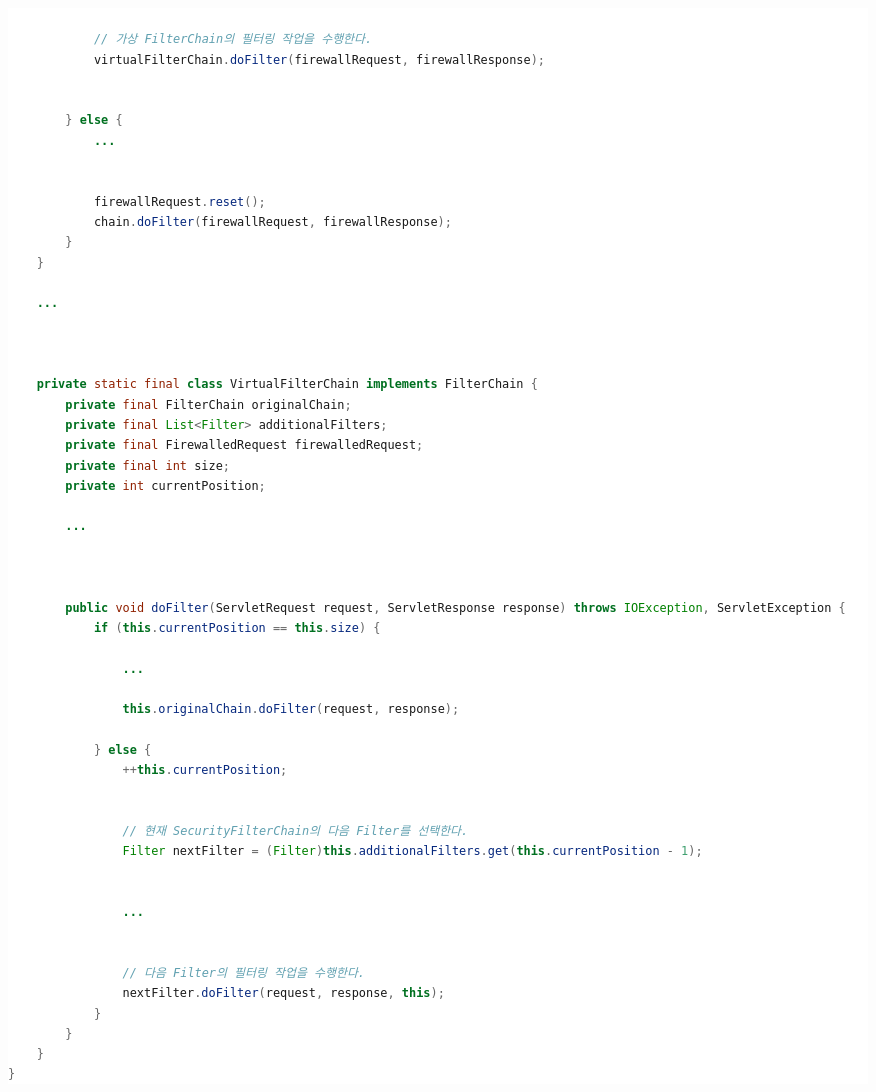 ```java
            
            // 가상 FilterChain의 필터링 작업을 수행한다.
            virtualFilterChain.doFilter(firewallRequest, firewallResponse);
            
            
        } else {
            ...

                
            firewallRequest.reset();
            chain.doFilter(firewallRequest, firewallResponse);
        }
    }
    
    ...
        
        
        
    private static final class VirtualFilterChain implements FilterChain {
        private final FilterChain originalChain;
        private final List<Filter> additionalFilters;
        private final FirewalledRequest firewalledRequest;
        private final int size;
        private int currentPosition;
        
        ...
            
            
        
        public void doFilter(ServletRequest request, ServletResponse response) throws IOException, ServletException {
            if (this.currentPosition == this.size) {
                
                ...
                    
                this.originalChain.doFilter(request, response);
                
            } else {
                ++this.currentPosition;
                
                
                // 현재 SecurityFilterChain의 다음 Filter를 선택한다.
                Filter nextFilter = (Filter)this.additionalFilters.get(this.currentPosition - 1);
                
                
                ...
                    
                
                // 다음 Filter의 필터링 작업을 수행한다.
                nextFilter.doFilter(request, response, this);
            }
        }
    }
}
```
